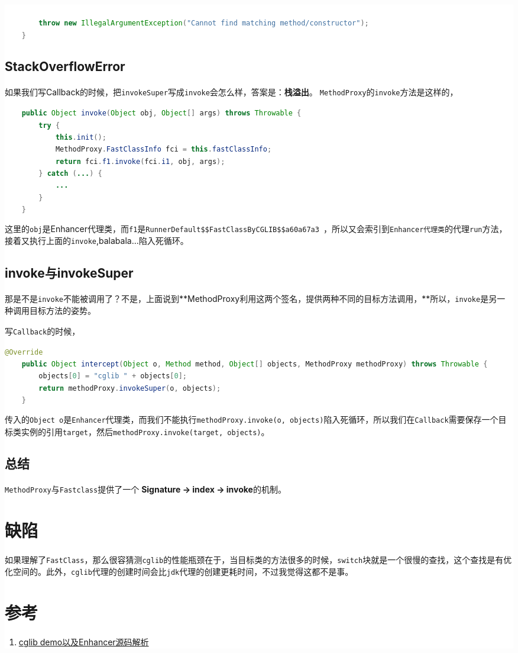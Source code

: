 ```java

        throw new IllegalArgumentException("Cannot find matching method/constructor");
    }
```
## StackOverflowError
如果我们写Callback的时候，把`invokeSuper`写成`invoke`会怎么样，答案是：**栈溢出**。
`MethodProxy`的`invoke`方法是这样的，
```java
    public Object invoke(Object obj, Object[] args) throws Throwable {
        try {
            this.init();
            MethodProxy.FastClassInfo fci = this.fastClassInfo;
            return fci.f1.invoke(fci.i1, obj, args);
        } catch (...) {
            ...
        }
    }
```
这里的`obj`是Enhancer代理类，而`f1`是`RunnerDefault$$FastClassByCGLIB$$a60a67a3
`，所以又会索引到`Enhancer代理类`的代理`run`方法，接着又执行上面的`invoke`,balabala...陷入死循环。

## invoke与invokeSuper
那是不是`invoke`不能被调用了？不是，上面说到**MethodProxy利用这两个签名，提供两种不同的目标方法调用，**所以，`invoke`是另一种调用目标方法的姿势。

写`Callback`的时候，
```java
@Override
    public Object intercept(Object o, Method method, Object[] objects, MethodProxy methodProxy) throws Throwable {
        objects[0] = "cglib " + objects[0];
        return methodProxy.invokeSuper(o, objects);
    }
```
传入的`Object o`是`Enhancer`代理类，而我们不能执行`methodProxy.invoke(o, objects)`陷入死循环，所以我们在`Callback`需要保存一个目标类实例的引用`target`，然后`methodProxy.invoke(target, objects)`。

## 总结
`MethodProxy`与`Fastclass`提供了一个  **Signature -> index -> invoke**的机制。

# 缺陷
如果理解了`FastClass`，那么很容猜测`cglib`的性能瓶颈在于，当目标类的方法很多的时候，`switch`块就是一个很慢的查找，这个查找是有优化空间的。此外，`cglib`代理的创建时间会比`jdk`代理的创建更耗时间，不过我觉得这都不是事。

# 参考
1. [cglib demo以及Enhancer源码解析](https://www.jianshu.com/p/20203286ccd9)